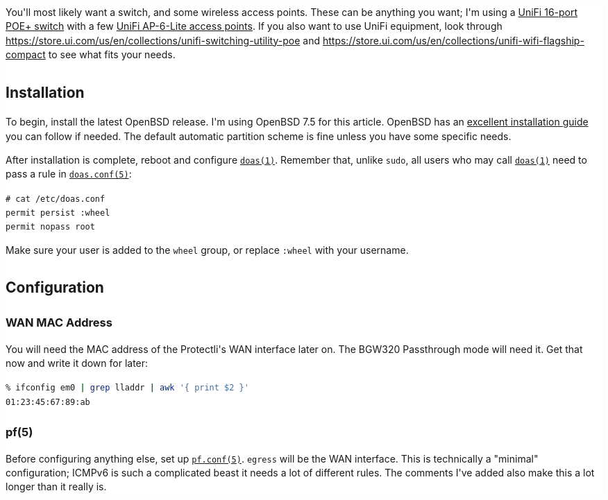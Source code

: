 You'll most likely want a switch, and some wireless access points. These can be
anything you want; I'm using a
[UniFi 16-port POE+ switch](https://store.ui.com/us/en/collections/unifi-switching-utility-poe/products/usw-lite-16-poe)
with a few
[UniFi AP-6-Lite access points](https://store.ui.com/us/en/collections/unifi-wifi-flagship-compact/products/u6-lite).
If you also want to use UniFi equipment, look through
<https://store.ui.com/us/en/collections/unifi-switching-utility-poe> and
<https://store.ui.com/us/en/collections/unifi-wifi-flagship-compact> to see
what fits your needs.

## Installation

To begin, install the latest OpenBSD release. I'm using OpenBSD 7.5 for this
article. OpenBSD has an
[excellent installation guide](https://www.openbsd.org/faq/faq4.html) you can
follow if needed. The default automatic partition scheme is fine unless you have
some specific needs.

After installation is complete, reboot and configure
[`doas(1)`](https://man.openbsd.org/doas). Remember that, unlike `sudo`, all
users who may call [`doas(1)`](https://man.openbsd.org/doas) need to pass a
rule in [`doas.conf(5)`](https://man.openbsd.org/doas.conf):

```doas
# cat /etc/doas.conf
permit persist :wheel
permit nopass root
```

Make sure your user is added to the `wheel` group, or replace `:wheel` with your
username.

## Configuration

### WAN MAC Address

You will need the MAC address of the Protectli's WAN interface later on. The
BGW320 Passthrough mode will need it. Get that now and write it down for later:

```sh
% ifconfig em0 | grep lladdr | awk '{ print $2 }'
01:23:45:67:89:ab
```

### pf(5)

Before configuring anything else, set up
[`pf.conf(5)`](https://man.openbsd.org/pf.conf). `egress` will be the WAN
interface. This is technically a "minimal" configuration; ICMPv6 is such
a complicated beast it needs a lot of different rules. The comments I've added
also make this a lot longer than it really is.

